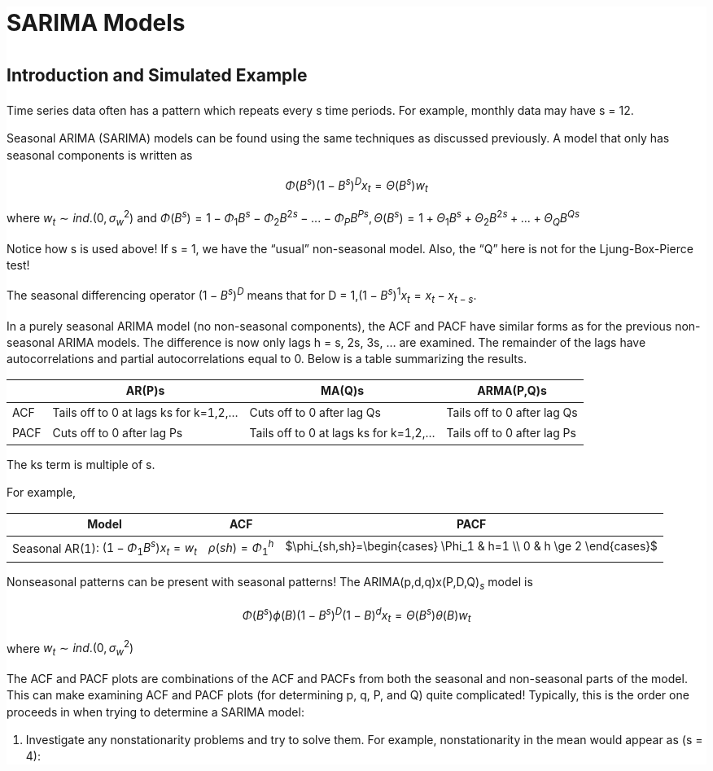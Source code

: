 # SARIMA Models

## Introduction and Simulated Example

Time series data often has a pattern which repeats every s time periods. For example, monthly data may have s = 12.  

Seasonal ARIMA (SARIMA) models can be found using the same techniques as discussed previously. A model that only has seasonal components is written as   

$$\Phi(B^s)(1-B^s)^Dx_t=\Theta(B^s)w_t$$

where $w_t \sim ind.(0, \sigma_w^2)$ and $\Phi(B^s)=1-\Phi_1B^s-\Phi_2B^{2s}-...-\Phi_PB^{Ps}, \Theta(B^s)=1+\Theta_1B^s+\Theta_2B^{2s}+...+\Theta_QB^{Qs}$

Notice how s is used above! If s = 1, we have the “usual” non-seasonal model. Also, the “Q” here is not for the Ljung-Box-Pierce test!

The seasonal differencing operator $(1-B^s)^D$ means that for D = 1,$(1-B^s)^1x_t=x_t-x_{t-s}$.

In a purely seasonal ARIMA model (no non-seasonal components), the ACF and PACF have similar forms as for the previous non-seasonal ARIMA models. The difference is now only lags h = s, 2s, 3s, … are examined. The remainder of the lags have autocorrelations and partial autocorrelations equal to 0. Below is a table summarizing the results. 

||AR(P)s|MA(Q)s|ARMA(P,Q)s|
|---|---|---|----|
|ACF|Tails off to 0 at lags ks for k=1,2,…|Cuts off to 0 after lag Qs|Tails off to 0 after lag Qs|
|PACF|Cuts off to 0 after lag Ps|Tails off to 0 at lags ks for k=1,2,…|Tails off to 0 after lag Ps|

The ks term is multiple of s.

For example, 

|Model|ACF|PACF|
|---|---|---|
|Seasonal AR(1): $(1-\Phi_1B^s)x_t=w_t$|$\rho(sh)=\Phi_1^h$|$\phi_{sh,sh}=\begin{cases} \Phi_1 & h=1 \\ 0 & h \ge 2 \end{cases}$|


Nonseasonal patterns can be present with seasonal patterns! The ARIMA(p,d,q)x(P,D,Q)$_s$ model is

$$\Phi(B^s)\phi(B)(1-B^s)^D(1-B)^dx_t=\Theta(B^s)\theta(B)w_t$$

where $w_t \sim ind.(0, \sigma_w^2)$

The ACF and PACF plots are combinations of the ACF and PACFs from both the seasonal and non-seasonal parts of the model. This can make examining ACF and PACF plots (for determining p, q, P, and Q) quite complicated! Typically, this is the order one proceeds in when trying to determine a SARIMA model: 

1. Investigate any nonstationarity problems and try to solve them. For example, nonstationarity in the mean would appear as (s = 4): 
